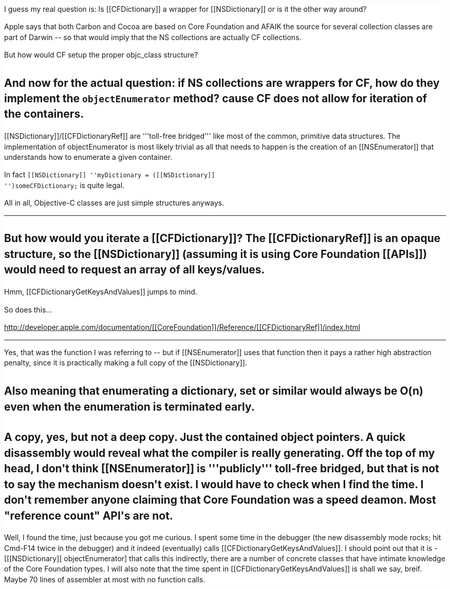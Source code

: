 I guess my real question is: Is [[CFDictionary]] a wrapper for [[NSDictionary]] or is it the other way around?

Apple says that both Carbon and Cocoa are based on Core Foundation and AFAIK the source for several collection classes are part of Darwin -- so that would imply that the NS collections are actually CF collections.

But how would CF setup the proper objc_class structure?

And now for the actual question: if NS collections are wrappers for CF, how do they implement the <code>objectEnumerator</code> method? cause CF does not allow for iteration of the containers.
----
[[NSDictionary]]/[[CFDictionaryRef]] are '''toll-free bridged''' like most of the common, primitive data structures. The implementation of objectEnumerator is most likely trivial as all that needs to happen is the creation of an [[NSEnumerator]] that understands how to enumerate a given container.

In fact <code>[[NSDictionary]] ''myDictionary = ([[NSDictionary]] '')someCFDictionary;</code> is quite legal.

All in all, Objective-C classes are just simple structures anyways.

----

But how would you iterate a [[CFDictionary]]? The [[CFDictionaryRef]] is an opaque structure, so the [[NSDictionary]] (assuming it is using Core Foundation [[APIs]]) would need to request an array of all keys/values.
----
Hmm, [[CFDictionaryGetKeysAndValues]] jumps to mind.

So does this...

http://developer.apple.com/documentation/[[CoreFoundation]]/Reference/[[CFDictionaryRef]]/index.html

----

Yes, that was the function I was referring to -- but if [[NSEnumerator]] uses that function then it pays a rather high abstraction penalty, since it is practically making a full copy of the [[NSDictionary]].

Also meaning that enumerating a dictionary, set or similar would always be O(n) even when the enumeration is terminated early.
----
A copy, yes, but not a deep copy. Just the contained object pointers. A quick disassembly would reveal what the compiler is really generating. Off the top of my head, I don't think [[NSEnumerator]] is '''publicly''' toll-free bridged, but that is not to say the mechanism doesn't exist. I would have to check when I find the time. I don't remember anyone claiming that Core Foundation was a speed deamon. Most "reference count" API's are not.
----
Well, I found the time, just because you got me curious. I spent some time in the debugger (the new disassembly mode rocks; hit Cmd-F14 twice in the debugger) and it indeed (eventually) calls [[CFDictionaryGetKeysAndValues]]. I should point out that it is - [[[NSDictionary]] objectEnumerator] that calls this indirectly, there are a number of concrete classes that have intimate knowledge of the Core Foundation types. I will also note that the time spent in [[CFDictionaryGetKeysAndValues]] is shall we say, breif. Maybe 70 lines of assembler at most with no function calls.
